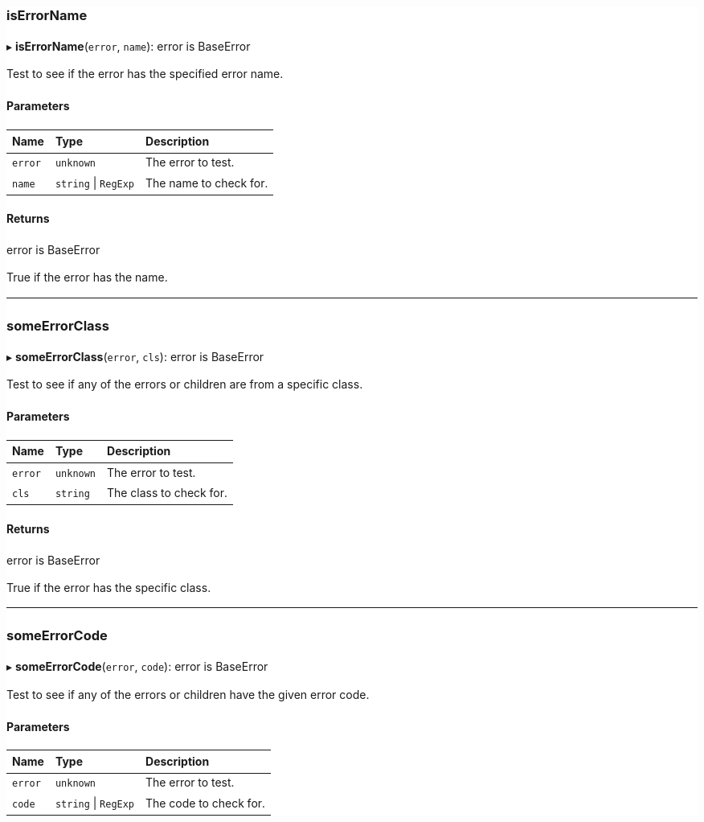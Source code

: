 ### isErrorName

▸ **isErrorName**(`error`, `name`): error is BaseError

Test to see if the error has the specified error name.

#### Parameters

| Name | Type | Description |
| :------ | :------ | :------ |
| `error` | `unknown` | The error to test. |
| `name` | `string` \| `RegExp` | The name to check for. |

#### Returns

error is BaseError

True if the error has the name.

___

### someErrorClass

▸ **someErrorClass**(`error`, `cls`): error is BaseError

Test to see if any of the errors or children are from a specific class.

#### Parameters

| Name | Type | Description |
| :------ | :------ | :------ |
| `error` | `unknown` | The error to test. |
| `cls` | `string` | The class to check for. |

#### Returns

error is BaseError

True if the error has the specific class.

___

### someErrorCode

▸ **someErrorCode**(`error`, `code`): error is BaseError

Test to see if any of the errors or children have the given error code.

#### Parameters

| Name | Type | Description |
| :------ | :------ | :------ |
| `error` | `unknown` | The error to test. |
| `code` | `string` \| `RegExp` | The code to check for. |
